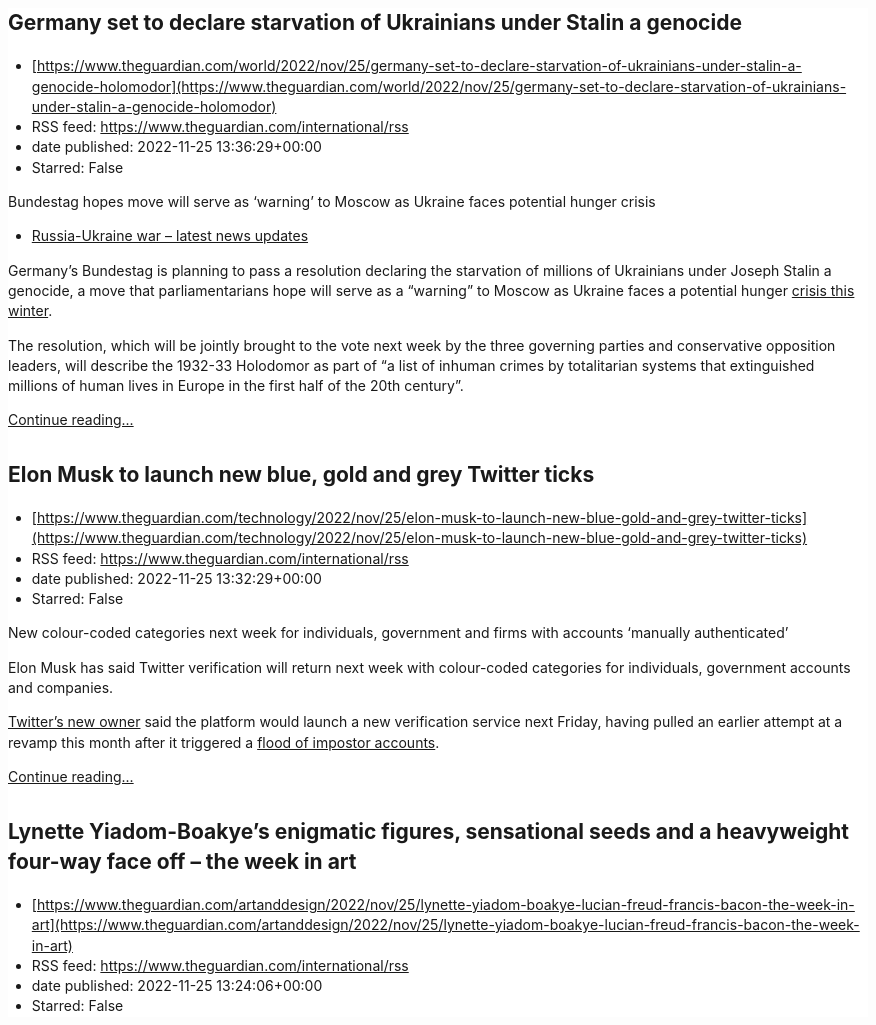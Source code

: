 ## Germany set to declare starvation of Ukrainians under Stalin a genocide
 - [https://www.theguardian.com/world/2022/nov/25/germany-set-to-declare-starvation-of-ukrainians-under-stalin-a-genocide-holomodor](https://www.theguardian.com/world/2022/nov/25/germany-set-to-declare-starvation-of-ukrainians-under-stalin-a-genocide-holomodor)
 - RSS feed: https://www.theguardian.com/international/rss
 - date published: 2022-11-25 13:36:29+00:00
 - Starred: False

<p>Bundestag hopes move will serve as ‘warning’ to Moscow as Ukraine faces potential hunger crisis</p><ul><li><a href="https://www.theguardian.com/world/live/2022/nov/25/russia-ukraine-war-live-russia-launches-further-strikes-on-zaporizhzhia-damaging-hospital-as-water-restored-in-kyiv">Russia-Ukraine war – latest news updates</a></li></ul><p>Germany’s Bundestag is planning to pass a resolution declaring the starvation of millions of Ukrainians under Joseph Stalin a genocide, a move that parliamentarians hope will serve as a “warning” to Moscow as Ukraine faces a potential hunger <a href="https://www.theguardian.com/world/2022/nov/01/ukraine-faces-winter-humanitarian-crisis-with-energy-grid-on-the-brink">crisis this winter</a>.</p><p>The resolution, which will be jointly brought to the vote next week by the three governing parties and conservative opposition leaders, will describe the 1932-33 Holodomor as part of “a list of inhuman crimes by totalitarian systems that extinguished millions of human lives in Europe in the first half of the 20th century”.</p> <a href="https://www.theguardian.com/world/2022/nov/25/germany-set-to-declare-starvation-of-ukrainians-under-stalin-a-genocide-holomodor">Continue reading...</a>

## Elon Musk to launch new blue, gold and grey Twitter ticks
 - [https://www.theguardian.com/technology/2022/nov/25/elon-musk-to-launch-new-blue-gold-and-grey-twitter-ticks](https://www.theguardian.com/technology/2022/nov/25/elon-musk-to-launch-new-blue-gold-and-grey-twitter-ticks)
 - RSS feed: https://www.theguardian.com/international/rss
 - date published: 2022-11-25 13:32:29+00:00
 - Starred: False

<p>New colour-coded categories next week for individuals, government and firms with accounts ‘manually authenticated’</p><p>Elon Musk has said Twitter verification will return next week with colour-coded categories for individuals, government accounts and companies.</p><p><a href="https://www.theguardian.com/technology/2022/oct/28/elon-musk-twitter-hate-speech-concerns-stock-exchange-deal">Twitter’s new owner</a> said the platform would launch a new verification service next Friday, having pulled an earlier attempt at a revamp this month after it triggered a <a href="https://www.theguardian.com/technology/2022/nov/10/twitter-blue-verification-parody-impersonation">flood of impostor accounts</a>.</p> <a href="https://www.theguardian.com/technology/2022/nov/25/elon-musk-to-launch-new-blue-gold-and-grey-twitter-ticks">Continue reading...</a>

## Lynette Yiadom-Boakye’s enigmatic figures, sensational seeds and a heavyweight four-way face off – the week in art
 - [https://www.theguardian.com/artanddesign/2022/nov/25/lynette-yiadom-boakye-lucian-freud-francis-bacon-the-week-in-art](https://www.theguardian.com/artanddesign/2022/nov/25/lynette-yiadom-boakye-lucian-freud-francis-bacon-the-week-in-art)
 - RSS feed: https://www.theguardian.com/international/rss
 - date published: 2022-11-25 13:24:06+00:00
 - Starred: False
